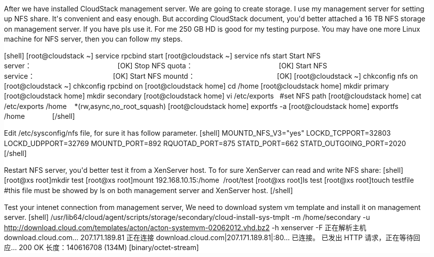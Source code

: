 After we have installed CloudStack management server. We are going to create storage. I use my management server for setting up NFS share. It's convenient and easy enough. But according CloudStack document, you'd better attached a 16 TB NFS storage on management server. If you have pls use it. For me 250 GB HD is good for my testing purpose. You may have one more Linux machine for NFS server, then you can follow my steps.

[shell]
[root@cloudstack ~] service rpcbind start
[root@cloudstack ~] service nfs start
Start NFS server：                                            [OK]
Stop NFS quota：                                            [OK]
Start NFS service：                                        [OK]
Start NFS mountd：                                          [OK]
[root@cloudstack ~] chkconfig nfs on
[root@cloudstack ~] chkconfig rpcbind on
[root@cloudstack home] cd /home
[root@cloudstack home] mkdir primary
[root@cloudstack home] mkdir secondary
[root@cloudstack home] vi /etc/exports   #set NFS path
[root@cloudstack home] cat /etc/exports
/home    *(rw,async,no_root_squash)
[root@cloudstack home] exportfs -a
[root@cloudstack home] exportfs
/home             <world>
[/shell]

Edit /etc/sysconfig/nfs file, for sure it has follow parameter.
[shell]
MOUNTD_NFS_V3="yes"
LOCKD_TCPPORT=32803
LOCKD_UDPPORT=32769
MOUNTD_PORT=892
RQUOTAD_PORT=875
STATD_PORT=662
STATD_OUTGOING_PORT=2020
[/shell]

Restart NFS server, you'd better test it from a XenServer host. To for sure XenServer can read and write NFS share:
[shell]
[root@xs root]mkdir test
[root@xs root]mount 192.168.10.15:/home  /root/test
[root@xs root]ls test
[root@xs root]touch testfile   #this file must be showed by ls on both management server and XenServer host.
[/shell]

Test your intenet connection from management server, We need to download system vm template and install it on management server.
[shell]
/usr/lib64/cloud/agent/scripts/storage/secondary/cloud-install-sys-tmplt -m /home/secondary -u http://download.cloud.com/templates/acton/acton-systemvm-02062012.vhd.bz2 -h xenserver -F
正在解析主机 download.cloud.com... 207.171.189.81
正在连接 download.cloud.com|207.171.189.81|:80... 已连接。
已发出 HTTP 请求，正在等待回应... 200 OK
长度：140616708 (134M) [binary/octet-stream]
